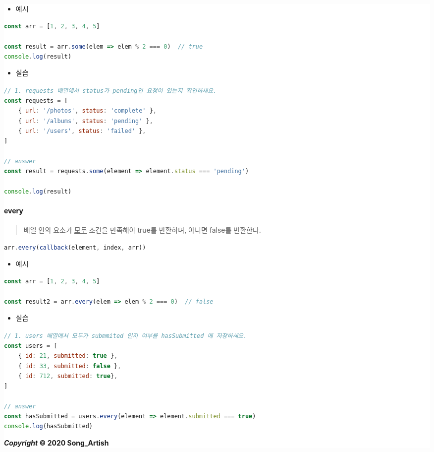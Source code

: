 - 예시

```javascript
const arr = [1, 2, 3, 4, 5]

const result = arr.some(elem => elem % 2 === 0)  // true
console.log(result)
```

- 실습

```javascript
// 1. requests 배열에서 status가 pending인 요청이 있는지 확인하세요.
const requests = [
    { url: '/photos', status: 'complete' },
    { url: '/albums', status: 'pending' },
    { url: '/users', status: 'failed' },
]

// answer
const result = requests.some(element => element.status === 'pending')

console.log(result)
```



#### every

> 배열 안의 요소가 <u>모두</u> 조건을 만족해야 true를 반환하며, 아니면 false를 반환한다.

```javascript
arr.every(callback(element, index, arr))
```

- 예시

```javascript
const arr = [1, 2, 3, 4, 5]

const result2 = arr.every(elem => elem % 2 === 0)  // false
```

- 실습

```javascript
// 1. users 배열에서 모두가 submmited 인지 여부를 hasSubmitted 에 저장하세요.
const users = [
    { id: 21, submitted: true },
    { id: 33, submitted: false },
    { id: 712, submitted: true},
]

// answer
const hasSubmitted = users.every(element => element.submitted === true)
console.log(hasSubmitted)
```



***Copyright* © 2020 Song_Artish**

